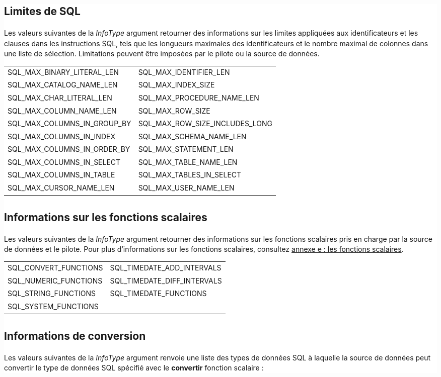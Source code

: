 ## <a name="sql-limits"></a>Limites de SQL  
 Les valeurs suivantes de la *InfoType* argument retourner des informations sur les limites appliquées aux identificateurs et les clauses dans les instructions SQL, tels que les longueurs maximales des identificateurs et le nombre maximal de colonnes dans une liste de sélection. Limitations peuvent être imposées par le pilote ou la source de données.  
  
|||  
|-|-|  
|SQL_MAX_BINARY_LITERAL_LEN|SQL_MAX_IDENTIFIER_LEN|  
|SQL_MAX_CATALOG_NAME_LEN|SQL_MAX_INDEX_SIZE|  
|SQL_MAX_CHAR_LITERAL_LEN|SQL_MAX_PROCEDURE_NAME_LEN|  
|SQL_MAX_COLUMN_NAME_LEN|SQL_MAX_ROW_SIZE|  
|SQL_MAX_COLUMNS_IN_GROUP_BY|SQL_MAX_ROW_SIZE_INCLUDES_LONG|  
|SQL_MAX_COLUMNS_IN_INDEX|SQL_MAX_SCHEMA_NAME_LEN|  
|SQL_MAX_COLUMNS_IN_ORDER_BY|SQL_MAX_STATEMENT_LEN|  
|SQL_MAX_COLUMNS_IN_SELECT|SQL_MAX_TABLE_NAME_LEN|  
|SQL_MAX_COLUMNS_IN_TABLE|SQL_MAX_TABLES_IN_SELECT|  
|SQL_MAX_CURSOR_NAME_LEN|SQL_MAX_USER_NAME_LEN|  
  
## <a name="scalar-function-information"></a>Informations sur les fonctions scalaires  
 Les valeurs suivantes de la *InfoType* argument retourner des informations sur les fonctions scalaires pris en charge par la source de données et le pilote. Pour plus d’informations sur les fonctions scalaires, consultez [annexe e : les fonctions scalaires](../../../odbc/reference/appendixes/appendix-e-scalar-functions.md).  
  
|||  
|-|-|  
|SQL_CONVERT_FUNCTIONS|SQL_TIMEDATE_ADD_INTERVALS|  
|SQL_NUMERIC_FUNCTIONS|SQL_TIMEDATE_DIFF_INTERVALS|  
|SQL_STRING_FUNCTIONS|SQL_TIMEDATE_FUNCTIONS|  
|SQL_SYSTEM_FUNCTIONS||  
  
## <a name="conversion-information"></a>Informations de conversion  
 Les valeurs suivantes de la *InfoType* argument renvoie une liste des types de données SQL à laquelle la source de données peut convertir le type de données SQL spécifié avec le **convertir** fonction scalaire :  
  